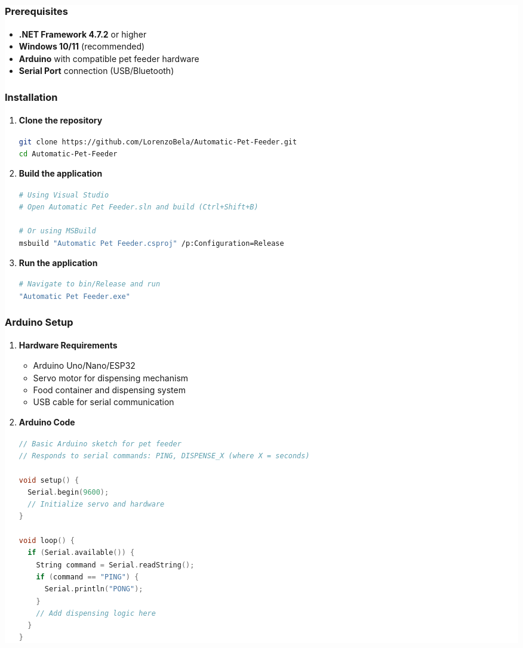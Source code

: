 ### Prerequisites
- **.NET Framework 4.7.2** or higher
- **Windows 10/11** (recommended)
- **Arduino** with compatible pet feeder hardware
- **Serial Port** connection (USB/Bluetooth)

### Installation

1. **Clone the repository**
   ```bash
   git clone https://github.com/LorenzoBela/Automatic-Pet-Feeder.git
   cd Automatic-Pet-Feeder
   ```

2. **Build the application**
   ```bash
   # Using Visual Studio
   # Open Automatic Pet Feeder.sln and build (Ctrl+Shift+B)
   
   # Or using MSBuild
   msbuild "Automatic Pet Feeder.csproj" /p:Configuration=Release
   ```

3. **Run the application**
   ```bash
   # Navigate to bin/Release and run
   "Automatic Pet Feeder.exe"
   ```

### Arduino Setup

1. **Hardware Requirements**
   - Arduino Uno/Nano/ESP32
   - Servo motor for dispensing mechanism
   - Food container and dispensing system
   - USB cable for serial communication

2. **Arduino Code**
   ```cpp
   // Basic Arduino sketch for pet feeder
   // Responds to serial commands: PING, DISPENSE_X (where X = seconds)
   
   void setup() {
     Serial.begin(9600);
     // Initialize servo and hardware
   }
   
   void loop() {
     if (Serial.available()) {
       String command = Serial.readString();
       if (command == "PING") {
         Serial.println("PONG");
       }
       // Add dispensing logic here
     }
   }
   ```
